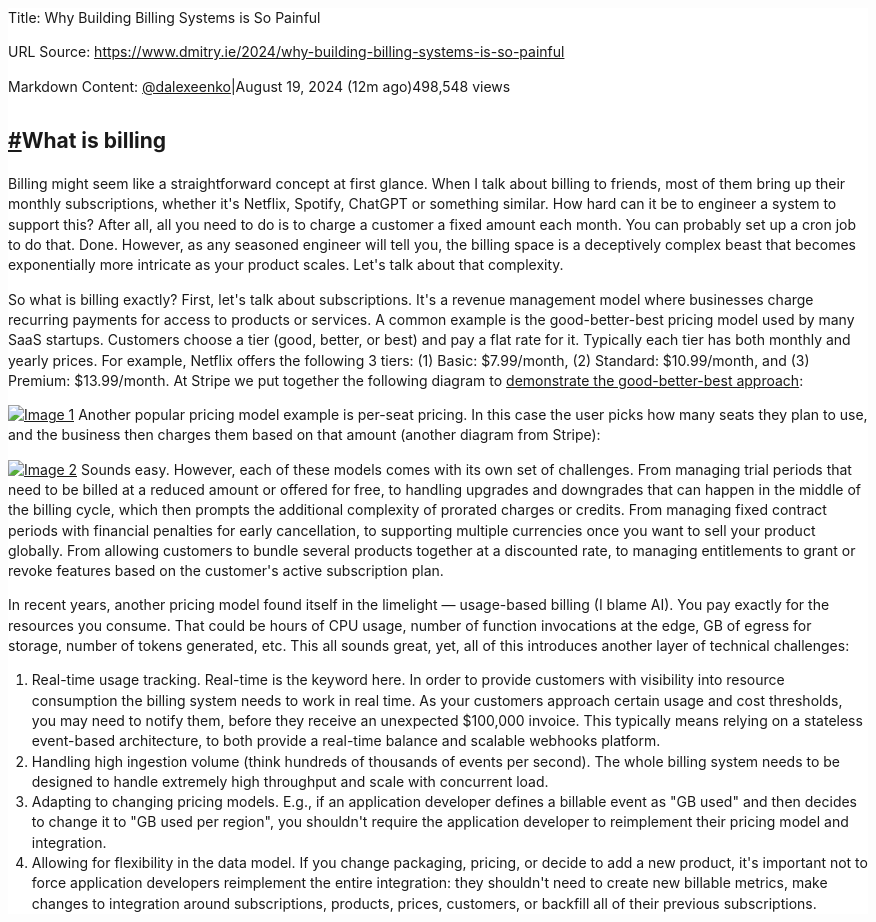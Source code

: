 Title: Why Building Billing Systems is So Painful

URL Source: https://www.dmitry.ie/2024/why-building-billing-systems-is-so-painful

Markdown Content:
[@dalexeenko](https://twitter.com/dalexeenko)|August 19, 2024 (12m ago)498,548 views

[#](https://www.dmitry.ie/2024/why-building-billing-systems-is-so-painful#what-is-billing)[](https://www.dmitry.ie/2024/why-building-billing-systems-is-so-painful)What is billing
----------------------------------------------------------------------------------------------------------------------------------------------------------------------------------

Billing might seem like a straightforward concept at first glance. When I talk about billing to friends, most of them bring up their monthly subscriptions, whether it's Netflix, Spotify, ChatGPT or something similar. How hard can it be to engineer a system to support this? After all, all you need to do is to charge a customer a fixed amount each month. You can probably set up a cron job to do that. Done. However, as any seasoned engineer will tell you, the billing space is a deceptively complex beast that becomes exponentially more intricate as your product scales. Let's talk about that complexity.

So what is billing exactly? First, let's talk about subscriptions. It's a revenue management model where businesses charge recurring payments for access to products or services. A common example is the good-better-best pricing model used by many SaaS startups. Customers choose a tier (good, better, or best) and pay a flat rate for it. Typically each tier has both monthly and yearly prices. For example, Netflix offers the following 3 tiers: (1) Basic: $7.99/month, (2) Standard: $10.99/month, and (3) Premium: $13.99/month. At Stripe we put together the following diagram to [demonstrate the good-better-best approach](https://docs.stripe.com/products-prices/pricing-models):

[![Image 1](https://www.dmitry.ie/_next/image?url=%2Fimages%2Fwhy-building-billing-systems-is-so-painful%2Fgood-better-best.png&w=3840&q=75)](https://docs.stripe.com/products-prices/pricing-models)
Another popular pricing model example is per-seat pricing. In this case the user picks how many seats they plan to use, and the business then charges them based on that amount (another diagram from Stripe):

[![Image 2](https://www.dmitry.ie/_next/image?url=%2Fimages%2Fwhy-building-billing-systems-is-so-painful%2Fper-seat.png&w=3840&q=75)](https://docs.stripe.com/products-prices/pricing-models)
Sounds easy. However, each of these models comes with its own set of challenges. From managing trial periods that need to be billed at a reduced amount or offered for free, to handling upgrades and downgrades that can happen in the middle of the billing cycle, which then prompts the additional complexity of prorated charges or credits. From managing fixed contract periods with financial penalties for early cancellation, to supporting multiple currencies once you want to sell your product globally. From allowing customers to bundle several products together at a discounted rate, to managing entitlements to grant or revoke features based on the customer's active subscription plan.

In recent years, another pricing model found itself in the limelight — usage-based billing (I blame AI). You pay exactly for the resources you consume. That could be hours of CPU usage, number of function invocations at the edge, GB of egress for storage, number of tokens generated, etc. This all sounds great, yet, all of this introduces another layer of technical challenges:

1.   Real-time usage tracking. Real-time is the keyword here. In order to provide customers with visibility into resource consumption the billing system needs to work in real time. As your customers approach certain usage and cost thresholds, you may need to notify them, before they receive an unexpected $100,000 invoice. This typically means relying on a stateless event-based architecture, to both provide a real-time balance and scalable webhooks platform.
2.   Handling high ingestion volume (think hundreds of thousands of events per second). The whole billing system needs to be designed to handle extremely high throughput and scale with concurrent load.
3.   Adapting to changing pricing models. E.g., if an application developer defines a billable event as "GB used" and then decides to change it to "GB used per region", you shouldn't require the application developer to reimplement their pricing model and integration.
4.   Allowing for flexibility in the data model. If you change packaging, pricing, or decide to add a new product, it's important not to force application developers reimplement the entire integration: they shouldn't need to create new billable metrics, make changes to integration around subscriptions, products, prices, customers, or backfill all of their previous subscriptions.
